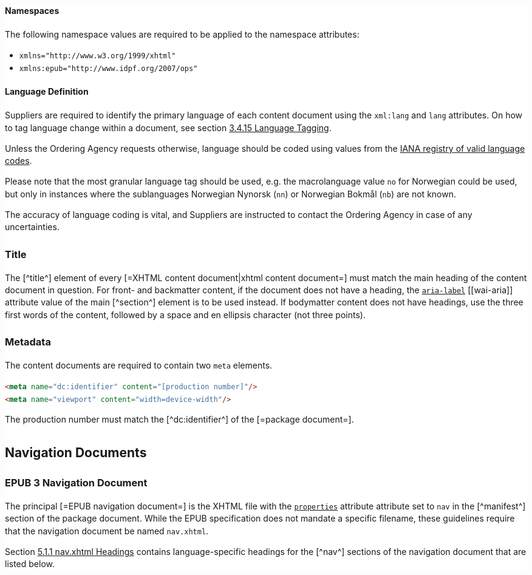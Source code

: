 #### Namespaces

The following namespace values are required to be applied to the namespace attributes:

- `xmlns="http://www.w3.org/1999/xhtml"`
- `xmlns:epub="http://www.idpf.org/2007/ops"`

#### Language Definition

Suppliers are required to identify the primary language of each content document using the `xml:lang` and `lang` attributes. On how to tag language change within a document, see section [3.4.15 Language Tagging](#language-tagging).

Unless the Ordering Agency requests otherwise, language should be coded using values from the [IANA registry of valid language codes](https://www.iana.org/assignments/language-subtag-registry/language-subtag-registry).

Please note that the most granular language tag should be used, e.g. the macrolanguage value `no` for Norwegian could be used, but only in instances where the sublanguages Norwegian Nynorsk (`nn`) or Norwegian Bokmål (`nb`) are not known.

The accuracy of language coding is vital, and Suppliers are instructed to contact the Ordering Agency in case of any uncertainties.

### Title

The [^title^] element of every [=XHTML content document|xhtml content document=] must match the main heading of the content document in question. For front- and backmatter content, if the document does not have a heading, the [`aria-label`](https://www.w3.org/TR/wai-aria/#aria-label) [[wai-aria]] attribute value of the main [^section^] element is to be used instead. If bodymatter content does not have headings, use the three first words of the content, followed by a space and en ellipsis character (not three points).

### Metadata

The content documents are required to contain two <a data-cite="HTML5#meta"><code>meta</code></a> elements.

```html
<meta name="dc:identifier" content="[production number]"/>
<meta name="viewport" content="width=device-width"/>
```

The production number must match the [^dc:identifier^] of the [=package document=].

## Navigation Documents

### EPUB 3 Navigation Document

The principal [=EPUB navigation document=] is the XHTML file with the [`properties`](https://www.w3.org/TR/epub-33/#attrdef-properties) attribute attribute set to `nav` in the [^manifest^] section of the package document. While the EPUB specification does not mandate a specific filename, these guidelines require that the navigation document be named `nav.xhtml`.

Section [5.1.1 nav.xhtml Headings](#nav-xhtml-headings) contains language-specific headings for the [^nav^] sections of the navigation document that are listed below.
